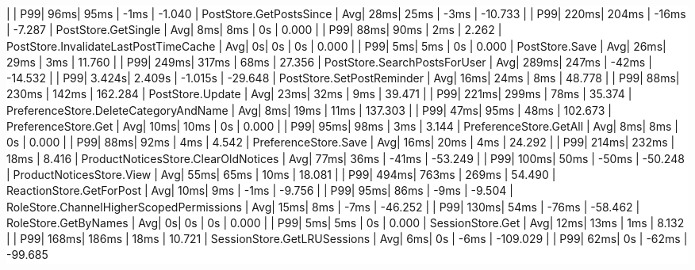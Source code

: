 | |  P99| 96ms| 95ms | -1ms | -1.040
| PostStore.GetPostsSince |  Avg| 28ms| 25ms | -3ms | -10.733
| |  P99| 220ms| 204ms | -16ms | -7.287
| PostStore.GetSingle |  Avg| 8ms| 8ms | 0s | 0.000
| |  P99| 88ms| 90ms | 2ms | 2.262
| PostStore.InvalidateLastPostTimeCache |  Avg| 0s| 0s | 0s | 0.000
| |  P99| 5ms| 5ms | 0s | 0.000
| PostStore.Save |  Avg| 26ms| 29ms | 3ms | 11.760
| |  P99| 249ms| 317ms | 68ms | 27.356
| PostStore.SearchPostsForUser |  Avg| 289ms| 247ms | -42ms | -14.532
| |  P99| 3.424s| 2.409s | -1.015s | -29.648
| PostStore.SetPostReminder |  Avg| 16ms| 24ms | 8ms | 48.778
| |  P99| 88ms| 230ms | 142ms | 162.284
| PostStore.Update |  Avg| 23ms| 32ms | 9ms | 39.471
| |  P99| 221ms| 299ms | 78ms | 35.374
| PreferenceStore.DeleteCategoryAndName |  Avg| 8ms| 19ms | 11ms | 137.303
| |  P99| 47ms| 95ms | 48ms | 102.673
| PreferenceStore.Get |  Avg| 10ms| 10ms | 0s | 0.000
| |  P99| 95ms| 98ms | 3ms | 3.144
| PreferenceStore.GetAll |  Avg| 8ms| 8ms | 0s | 0.000
| |  P99| 88ms| 92ms | 4ms | 4.542
| PreferenceStore.Save |  Avg| 16ms| 20ms | 4ms | 24.292
| |  P99| 214ms| 232ms | 18ms | 8.416
| ProductNoticesStore.ClearOldNotices |  Avg| 77ms| 36ms | -41ms | -53.249
| |  P99| 100ms| 50ms | -50ms | -50.248
| ProductNoticesStore.View |  Avg| 55ms| 65ms | 10ms | 18.081
| |  P99| 494ms| 763ms | 269ms | 54.490
| ReactionStore.GetForPost |  Avg| 10ms| 9ms | -1ms | -9.756
| |  P99| 95ms| 86ms | -9ms | -9.504
| RoleStore.ChannelHigherScopedPermissions |  Avg| 15ms| 8ms | -7ms | -46.252
| |  P99| 130ms| 54ms | -76ms | -58.462
| RoleStore.GetByNames |  Avg| 0s| 0s | 0s | 0.000
| |  P99| 5ms| 5ms | 0s | 0.000
| SessionStore.Get |  Avg| 12ms| 13ms | 1ms | 8.132
| |  P99| 168ms| 186ms | 18ms | 10.721
| SessionStore.GetLRUSessions |  Avg| 6ms| 0s | -6ms | -109.029
| |  P99| 62ms| 0s | -62ms | -99.685
